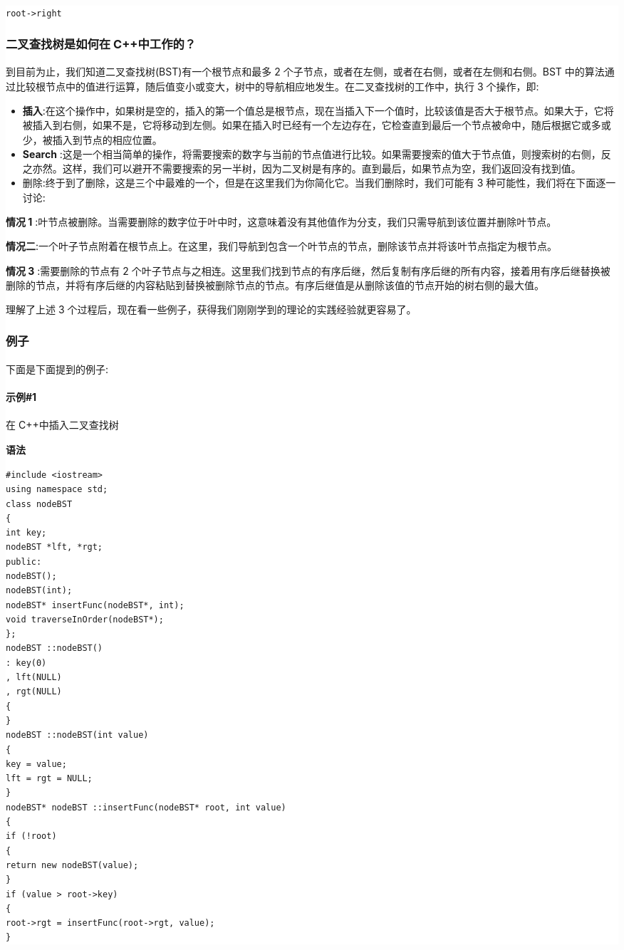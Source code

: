 ```
root->right
```

### 二叉查找树是如何在 C++中工作的？

到目前为止，我们知道二叉查找树(BST)有一个根节点和最多 2 个子节点，或者在左侧，或者在右侧，或者在左侧和右侧。BST 中的算法通过比较根节点中的值进行运算，随后值变小或变大，树中的导航相应地发生。在二叉查找树的工作中，执行 3 个操作，即:

*   **插入**:在这个操作中，如果树是空的，插入的第一个值总是根节点，现在当插入下一个值时，比较该值是否大于根节点。如果大于，它将被插入到右侧，如果不是，它将移动到左侧。如果在插入时已经有一个左边存在，它检查直到最后一个节点被命中，随后根据它或多或少，被插入到节点的相应位置。
*   **Search** :这是一个相当简单的操作，将需要搜索的数字与当前的节点值进行比较。如果需要搜索的值大于节点值，则搜索树的右侧，反之亦然。这样，我们可以避开不需要搜索的另一半树，因为二叉树是有序的。直到最后，如果节点为空，我们返回没有找到值。
*   删除:终于到了删除，这是三个中最难的一个，但是在这里我们为你简化它。当我们删除时，我们可能有 3 种可能性，我们将在下面逐一讨论:

**情况 1** :叶节点被删除。当需要删除的数字位于叶中时，这意味着没有其他值作为分支，我们只需导航到该位置并删除叶节点。

**情况二**:一个叶子节点附着在根节点上。在这里，我们导航到包含一个叶节点的节点，删除该节点并将该叶节点指定为根节点。

**情况 3** :需要删除的节点有 2 个叶子节点与之相连。这里我们找到节点的有序后继，然后复制有序后继的所有内容，接着用有序后继替换被删除的节点，并将有序后继的内容粘贴到替换被删除节点的节点。有序后继值是从删除该值的节点开始的树右侧的最大值。

理解了上述 3 个过程后，现在看一些例子，获得我们刚刚学到的理论的实践经验就更容易了。

### 例子

下面是下面提到的例子:

#### 示例#1

在 C++中插入二叉查找树

**语法**

```
#include <iostream>
using namespace std;
class nodeBST
{
int key;
nodeBST *lft, *rgt;
public:
nodeBST();
nodeBST(int);
nodeBST* insertFunc(nodeBST*, int);
void traverseInOrder(nodeBST*);
};
nodeBST ::nodeBST()
: key(0)
, lft(NULL)
, rgt(NULL)
{
}
nodeBST ::nodeBST(int value)
{
key = value;
lft = rgt = NULL;
}
nodeBST* nodeBST ::insertFunc(nodeBST* root, int value)
{
if (!root)
{
return new nodeBST(value);
}
if (value > root->key)
{
root->rgt = insertFunc(root->rgt, value);
}
```